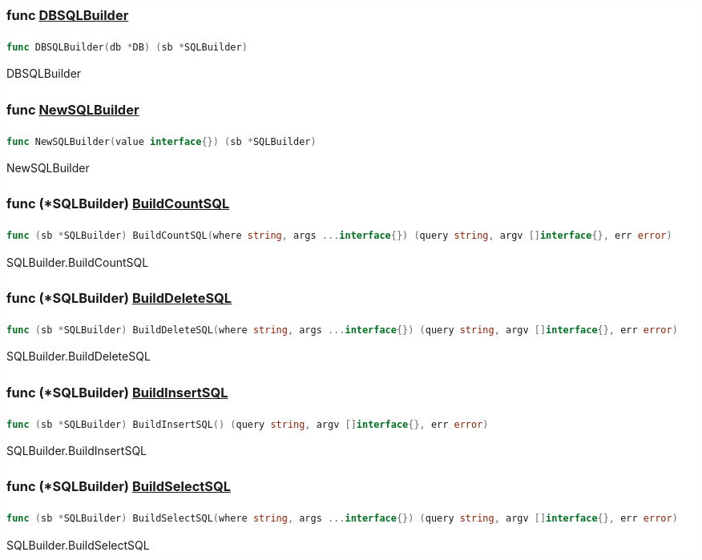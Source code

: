 



### <a name="DBSQLBuilder">func</a> [DBSQLBuilder](/src/target/sqlbuilder.go?s=10154:10196#L419)
``` go
func DBSQLBuilder(db *DB) (sb *SQLBuilder)
```
DBSQLBuilder


### <a name="NewSQLBuilder">func</a> [NewSQLBuilder](/src/target/sqlbuilder.go?s=9936:9990#L407)
``` go
func NewSQLBuilder(value interface{}) (sb *SQLBuilder)
```
NewSQLBuilder





### <a name="SQLBuilder.BuildCountSQL">func</a> (\*SQLBuilder) [BuildCountSQL](/src/target/sqlbuilder.go?s=6044:6160#L265)
``` go
func (sb *SQLBuilder) BuildCountSQL(where string, args ...interface{}) (query string, argv []interface{}, err error)
```
SQLBuilder.BuildCountSQL




### <a name="SQLBuilder.BuildDeleteSQL">func</a> (\*SQLBuilder) [BuildDeleteSQL](/src/target/sqlbuilder.go?s=7035:7152#L301)
``` go
func (sb *SQLBuilder) BuildDeleteSQL(where string, args ...interface{}) (query string, argv []interface{}, err error)
```
SQLBuilder.BuildDeleteSQL




### <a name="SQLBuilder.BuildInsertSQL">func</a> (\*SQLBuilder) [BuildInsertSQL](/src/target/sqlbuilder.go?s=8272:8356#L347)
``` go
func (sb *SQLBuilder) BuildInsertSQL() (query string, argv []interface{}, err error)
```
SQLBuilder.BuildInsertSQL




### <a name="SQLBuilder.BuildSelectSQL">func</a> (\*SQLBuilder) [BuildSelectSQL](/src/target/sqlbuilder.go?s=6531:6648#L283)
``` go
func (sb *SQLBuilder) BuildSelectSQL(where string, args ...interface{}) (query string, argv []interface{}, err error)
```
SQLBuilder.BuildSelectSQL

